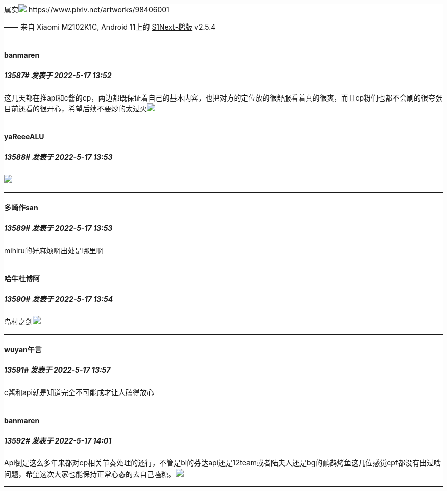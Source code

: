 属实<img src="https://static.saraba1st.com/image/smiley/face2017/072.png" referrerpolicy="no-referrer">
https://www.pixiv.net/artworks/98406001

—— 来自 Xiaomi M2102K1C, Android 11上的 [S1Next-鹅版](https://github.com/ykrank/S1-Next/releases) v2.5.4



*****

####  banmaren  
##### 13587#       发表于 2022-5-17 13:52

这几天都在推api和c酱的cp，两边都既保证着自己的基本内容，也把对方的定位放的很舒服看着真的很爽，而且cp粉们也都不会刷的很夸张目前还看的很开心，希望后续不要炒的太过火<img src="https://static.saraba1st.com/image/smiley/face2017/006.png" referrerpolicy="no-referrer">

*****

####  yaReeeALU  
##### 13588#       发表于 2022-5-17 13:53

<img src="https://static.saraba1st.com/image/smiley/face2017/001.png" referrerpolicy="no-referrer">

*****

####  多崎作san  
##### 13589#       发表于 2022-5-17 13:53

mihiru的好麻烦啊出处是哪里啊

*****

####  哈牛杜博阿  
##### 13590#       发表于 2022-5-17 13:54

岛村之剑<img src="https://static.saraba1st.com/image/smiley/face2017/009.gif" referrerpolicy="no-referrer">



*****

####  wuyan午言  
##### 13591#       发表于 2022-5-17 13:57

c酱和api就是知道完全不可能成才让人磕得放心



*****

####  banmaren  
##### 13592#       发表于 2022-5-17 14:01

Api倒是这么多年来都对cp相关节奏处理的还行，不管是bl的芬达api还是12team或者陆夫人还是bg的鸸鹋烤鱼这几位感觉cpf都没有出过啥问题，希望这次大家也能保持正常心态的去自己嗑糖。<img src="https://static.saraba1st.com/image/smiley/face2017/009.gif" referrerpolicy="no-referrer">

*****

